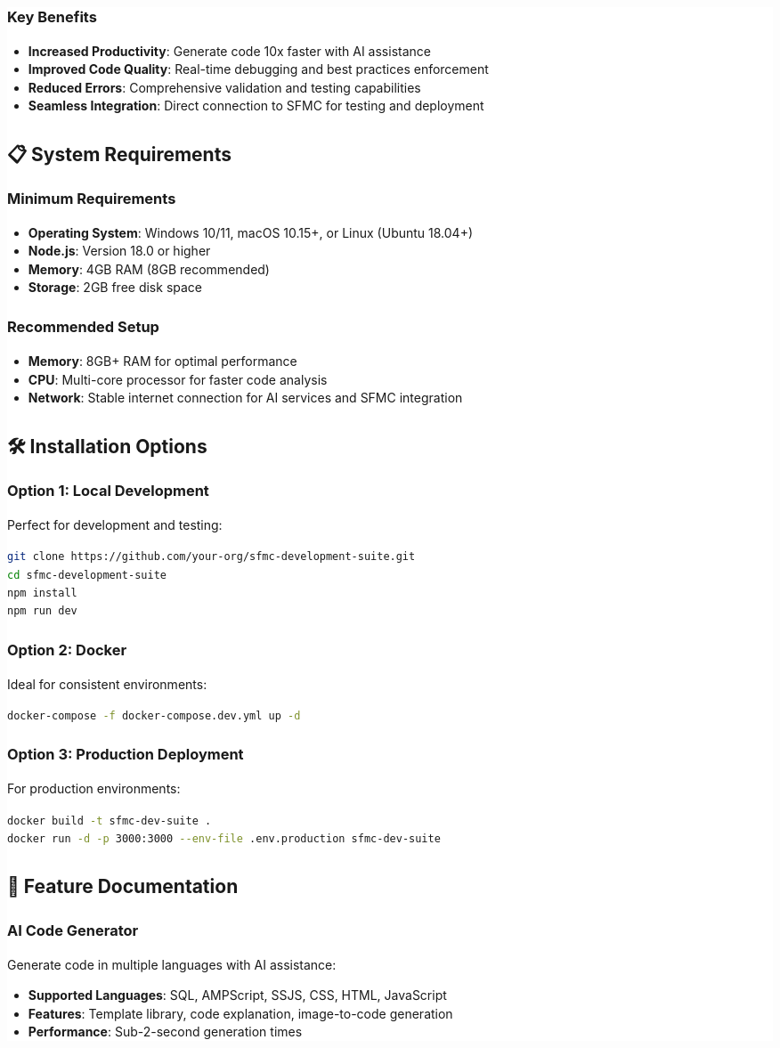 ### Key Benefits
- **Increased Productivity**: Generate code 10x faster with AI assistance
- **Improved Code Quality**: Real-time debugging and best practices enforcement
- **Reduced Errors**: Comprehensive validation and testing capabilities
- **Seamless Integration**: Direct connection to SFMC for testing and deployment

## 📋 System Requirements

### Minimum Requirements
- **Operating System**: Windows 10/11, macOS 10.15+, or Linux (Ubuntu 18.04+)
- **Node.js**: Version 18.0 or higher
- **Memory**: 4GB RAM (8GB recommended)
- **Storage**: 2GB free disk space

### Recommended Setup
- **Memory**: 8GB+ RAM for optimal performance
- **CPU**: Multi-core processor for faster code analysis
- **Network**: Stable internet connection for AI services and SFMC integration

## 🛠️ Installation Options

### Option 1: Local Development
Perfect for development and testing:
```bash
git clone https://github.com/your-org/sfmc-development-suite.git
cd sfmc-development-suite
npm install
npm run dev
```

### Option 2: Docker
Ideal for consistent environments:
```bash
docker-compose -f docker-compose.dev.yml up -d
```

### Option 3: Production Deployment
For production environments:
```bash
docker build -t sfmc-dev-suite .
docker run -d -p 3000:3000 --env-file .env.production sfmc-dev-suite
```

## 📖 Feature Documentation

### AI Code Generator
Generate code in multiple languages with AI assistance:
- **Supported Languages**: SQL, AMPScript, SSJS, CSS, HTML, JavaScript
- **Features**: Template library, code explanation, image-to-code generation
- **Performance**: Sub-2-second generation times
